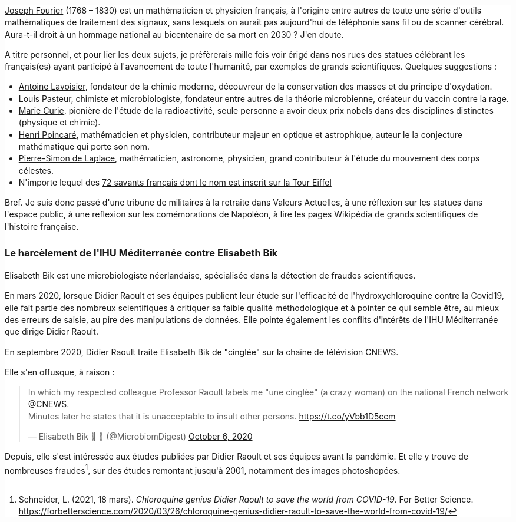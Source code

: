 [Joseph Fourier](https://fr.wikipedia.org/wiki/Joseph_Fourier) (1768 – 1830) est un mathématicien et physicien français, à l'origine entre autres de toute une série d'outils mathématiques de traitement des signaux, sans lesquels on aurait pas aujourd'hui de téléphonie sans fil ou de scanner cérébral. Aura-t-il droit à un hommage national au bicentenaire de sa mort en 2030 ? J'en doute.

A titre personnel, et pour lier les deux sujets, je préfèrerais mille fois voir érigé dans nos rues des statues célébrant les français(es) ayant participé à l'avancement de toute l'humanité, par exemples de grands scientifiques. Quelques suggestions :

* [Antoine Lavoisier](https://fr.wikipedia.org/wiki/Antoine_Lavoisier), fondateur de la chimie moderne, découvreur de la conservation des masses et du principe d'oxydation.
* [Louis Pasteur](https://fr.wikipedia.org/wiki/Louis_Pasteur), chimiste et microbiologiste, fondateur entre autres de la théorie microbienne, créateur du vaccin contre la rage.
* [Marie Curie](https://fr.wikipedia.org/wiki/Marie_Curie), pionière de l'étude de la radioactivité, seule personne a avoir deux prix nobels dans des disciplines distinctes (physique et chimie).
* [Henri Poincaré](https://fr.wikipedia.org/wiki/Henri_Poincar%C3%A9), mathématicien et physicien, contributeur majeur en optique et astrophique, auteur le la conjecture mathématique qui porte son nom.
* [Pierre-Simon de Laplace](https://fr.wikipedia.org/wiki/Pierre-Simon_de_Laplace), mathématicien, astronome, physicien, grand contributeur à l'étude du mouvement des corps célestes.
* N'importe lequel des [72 savants français dont le nom est inscrit sur la Tour Eiffel](https://fr.wikipedia.org/wiki/Liste_des_72_noms_de_savants_inscrits_sur_la_tour_Eiffel)

Bref. Je suis donc passé d'une tribune de militaires à la retraite dans Valeurs Actuelles, à une réflexion sur les statues dans l'espace public, à une reflexion sur les comémorations de Napoléon, à lire les pages Wikipédia de grands scientifiques de l'histoire française.

### Le harcèlement de l'IHU Méditerranée contre Elisabeth Bik

Elisabeth Bik est une microbiologiste néerlandaise, spécialisée dans la détection de fraudes scientifiques.

En mars 2020, lorsque Didier Raoult et ses équipes publient leur étude sur l'efficacité de l'hydroxychloroquine contre la Covid19, elle fait partie des nombreux scientifiques à critiquer sa faible qualité méthodologique et à pointer ce qui semble être, au mieux des erreurs de saisie, au pire des manipulations de données. Elle pointe également les conflits d'intérêts de l'IHU Méditerranée que dirige Didier Raoult.

En septembre 2020, Didier Raoult traite Elisabeth Bik de "cinglée" sur la chaîne de télévision CNEWS.

Elle s'en offusque, à raison :

<blockquote class="twitter-tweet"><p lang="en" dir="ltr">In which my respected colleague Professor Raoult labels me &quot;une cinglée&quot; (a crazy woman) on the national French network <a href="https://twitter.com/CNEWS?ref_src=twsrc%5Etfw">@CNEWS</a>. <br>Minutes later he states that it is unacceptable to insult other persons. <a href="https://t.co/yVbb1D5ccm">https://t.co/yVbb1D5ccm</a></p>&mdash; Elisabeth Bik 💉 💉 (@MicrobiomDigest) <a href="https://twitter.com/MicrobiomDigest/status/1313503911458865153?ref_src=twsrc%5Etfw">October 6, 2020</a></blockquote> <script async src="https://platform.twitter.com/widgets.js" charset="utf-8"></script>

Depuis, elle s'est intéressée aux études publiées par Didier Raoult et ses équipes avant la pandémie. Et elle y trouve de nombreuses fraudes[^fraudes], sur des études remontant jusqu'à 2001, notamment des images photoshopées.


[^va_tribune]: Fabre-Bernadac, J.-P. (2021, 21 avril).  *« Pour un retour de l’honneur de nos gouvernants » : 20 généraux appellent Macron à défendre le patriotisme*. Valeurs Actuelles. <https://www.valeursactuelles.com/politique/pour-un-retour-de-lhonneur-de-nos-gouvernants-20-generaux-appellent-macron-a-defendre-le-patriotisme/>
[^the_conversation_mfm]: Fox-Muraton, M. (2020, 15 juin). *Débat : Faut-il déboulonner les statues ?* The Conversation. <https://theconversation.com/debat-faut-il-deboulonner-les-statues-140760>
[^code]: Têtue, R. (s. d.). *Le code Napoléon*. 8mars.info. <http://8mars.info/le-code-napoleon>
[^censure]: Ory, P. (2004). *La censure sous l’Empire*. France Archives. <https://francearchives.fr/fr/commemo/recueil-2004/40099>
[^fraudes]: Schneider, L. (2021, 18 mars). *Chloroquine genius Didier Raoult to save the world from COVID-19*. For Better Science. <https://forbetterscience.com/2020/03/26/chloroquine-genius-didier-raoult-to-save-the-world-from-covid-19/>